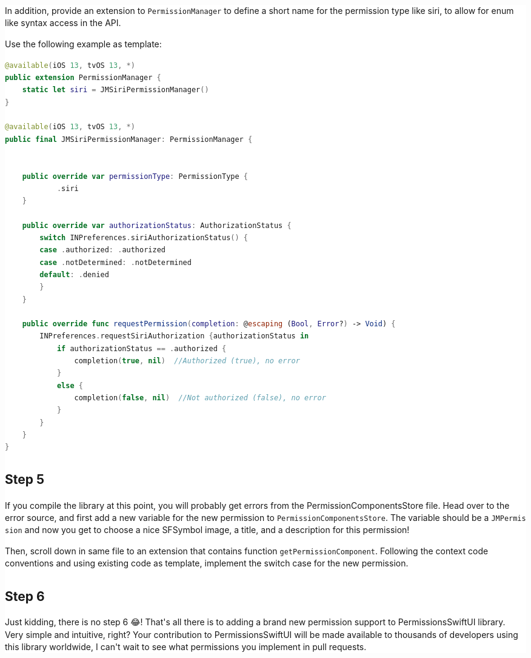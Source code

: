 In addition, provide an extension to `PermissionManager` to define a short name for the permission type like siri, to allow for enum like syntax access in the API.

Use the following example as template:

```swift
@available(iOS 13, tvOS 13, *)
public extension PermissionManager {
    static let siri = JMSiriPermissionManager()
}

@available(iOS 13, tvOS 13, *)
public final JMSiriPermissionManager: PermissionManager {
    
    
    public override var permissionType: PermissionType {
            .siri
    }
    
    public override var authorizationStatus: AuthorizationStatus {
        switch INPreferences.siriAuthorizationStatus() {
        case .authorized: .authorized
        case .notDetermined: .notDetermined
        default: .denied
        }
    }
    
    public override func requestPermission(completion: @escaping (Bool, Error?) -> Void) {
        INPreferences.requestSiriAuthorization {authorizationStatus in
            if authorizationStatus == .authorized {
                completion(true, nil)  //Authorized (true), no error
            }
            else {
                completion(false, nil)  //Not authorized (false), no error
            }
        }
    }
}
```

## Step 5
If you compile the library at this point, you will probably get errors from the PermissionComponentsStore file. Head over to the error source, and first add a new variable for the new permission to `PermissionComponentsStore`. The variable should be a `JMPermission` and now you get to choose a nice SFSymbol image, a title, and a description for this permission!

Then, scroll down in same file to an extension that contains function `getPermissionComponent`. Following the context code conventions and using existing code as template, implement the switch case for the new permission.

## Step 6
Just kidding, there is no step 6 😂! That's all there is to adding a brand new permission support to PermissionsSwiftUI library. Very simple and intuitive, right? Your contribution to PermissionsSwiftUI will be made available to thousands of developers using this library worldwide, I can't wait to see what permissions you implement in pull requests.
